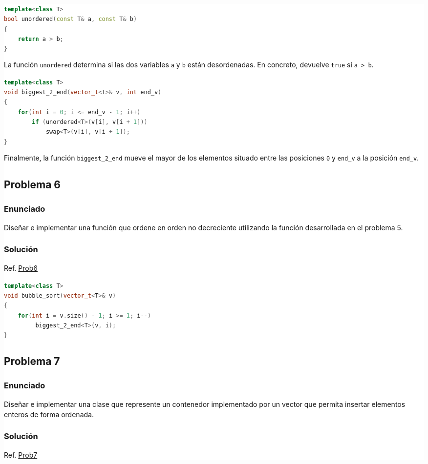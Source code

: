 ```cpp
template<class T>
bool unordered(const T& a, const T& b)
{
	return a > b;
}
```

La función `unordered` determina si las dos variables `a` y `b` están desordenadas. En concreto, devuelve `true` si `a > b`.

```cpp
template<class T>
void biggest_2_end(vector_t<T>& v, int end_v)
{
	for(int i = 0; i <= end_v - 1; i++)
		if (unordered<T>(v[i], v[i + 1]))
			swap<T>(v[i], v[i + 1]);
}
```

Finalmente, la función `biggest_2_end` mueve el mayor de los elementos situado entre las posiciones `0` y `end_v` a la posición `end_v`.

## Problema 6

### Enunciado

Diseñar e implementar una función que ordene en orden no decreciente utilizando la función desarrollada en el problema 5.

### Solución

Ref. [Prob6](prob1/prob5.cpp)

```cpp
template<class T>
void bubble_sort(vector_t<T>& v)
{
	for(int i = v.size() - 1; i >= 1; i--)
		 biggest_2_end<T>(v, i);
}
```

## Problema 7

### Enunciado

Diseñar e implementar una clase que represente un contenedor implementado por un vector que permita insertar elementos enteros de forma ordenada.

### Solución

Ref. [Prob7](prob1/prob6.cpp)
